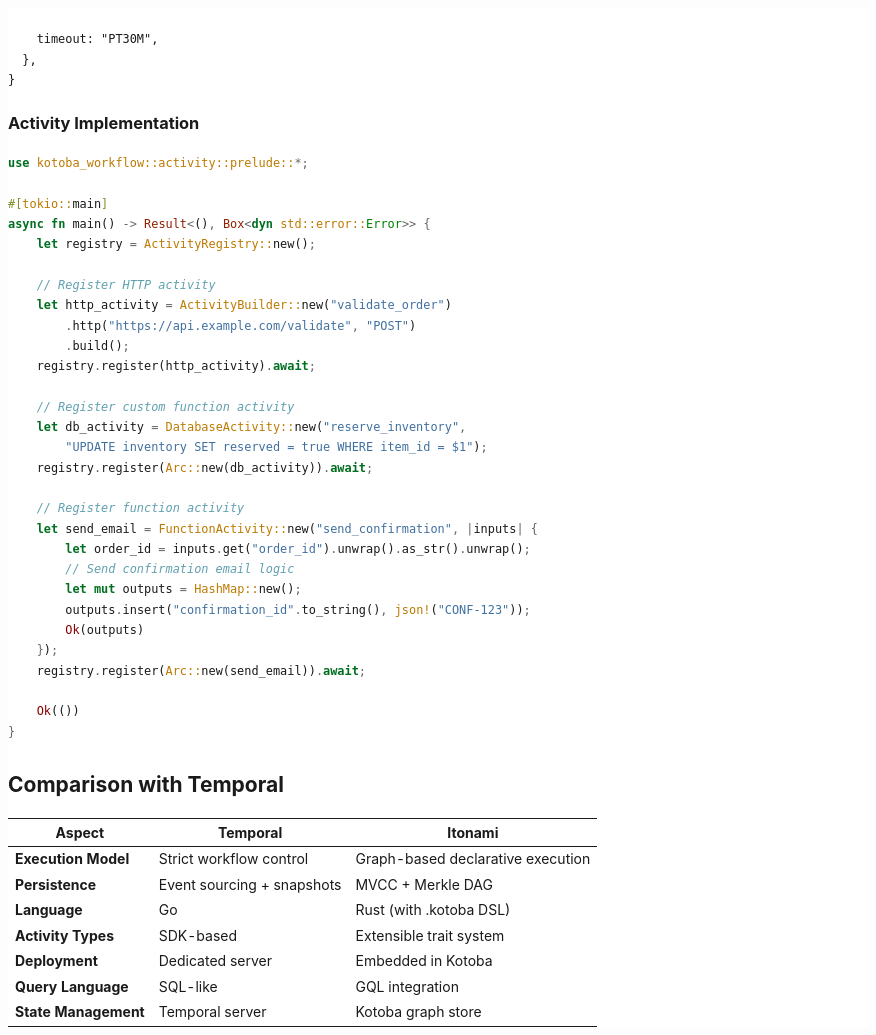 ```jsonnet

    timeout: "PT30M",
  },
}
```

### Activity Implementation

```rust
use kotoba_workflow::activity::prelude::*;

#[tokio::main]
async fn main() -> Result<(), Box<dyn std::error::Error>> {
    let registry = ActivityRegistry::new();

    // Register HTTP activity
    let http_activity = ActivityBuilder::new("validate_order")
        .http("https://api.example.com/validate", "POST")
        .build();
    registry.register(http_activity).await;

    // Register custom function activity
    let db_activity = DatabaseActivity::new("reserve_inventory",
        "UPDATE inventory SET reserved = true WHERE item_id = $1");
    registry.register(Arc::new(db_activity)).await;

    // Register function activity
    let send_email = FunctionActivity::new("send_confirmation", |inputs| {
        let order_id = inputs.get("order_id").unwrap().as_str().unwrap();
        // Send confirmation email logic
        let mut outputs = HashMap::new();
        outputs.insert("confirmation_id".to_string(), json!("CONF-123"));
        Ok(outputs)
    });
    registry.register(Arc::new(send_email)).await;

    Ok(())
}
```

## Comparison with Temporal

| Aspect | Temporal | Itonami |
|--------|----------|---------|
| **Execution Model** | Strict workflow control | Graph-based declarative execution |
| **Persistence** | Event sourcing + snapshots | MVCC + Merkle DAG |
| **Language** | Go | Rust (with .kotoba DSL) |
| **Activity Types** | SDK-based | Extensible trait system |
| **Deployment** | Dedicated server | Embedded in Kotoba |
| **Query Language** | SQL-like | GQL integration |
| **State Management** | Temporal server | Kotoba graph store |
